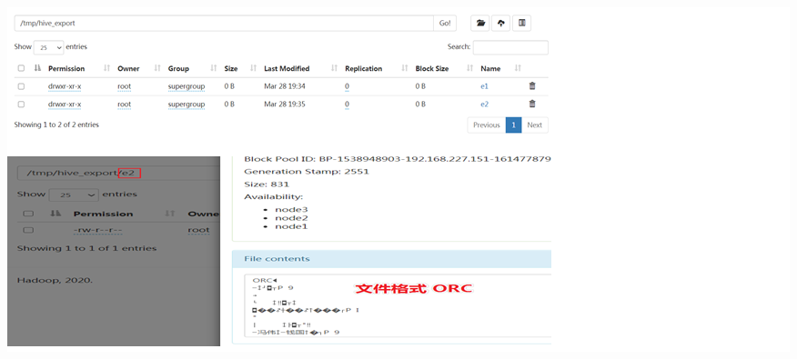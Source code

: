 ![image-20220210163059212](media/image-20220210163059212.png)

![image-20220210163107485](media/image-20220210163107485.png)